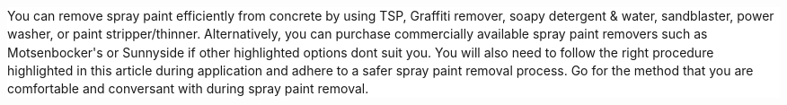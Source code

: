You can remove spray paint efficiently from concrete by using TSP, Graffiti remover, soapy detergent & water, sandblaster, power washer, or paint stripper/thinner.
Alternatively, you can purchase commercially available spray paint removers such as Motsenbocker's or Sunnyside if other highlighted options dont suit you.
You will also need to follow the right procedure highlighted in this article during application and adhere to a safer spray paint removal process. Go for the method that you are comfortable and conversant with during spray paint removal.
